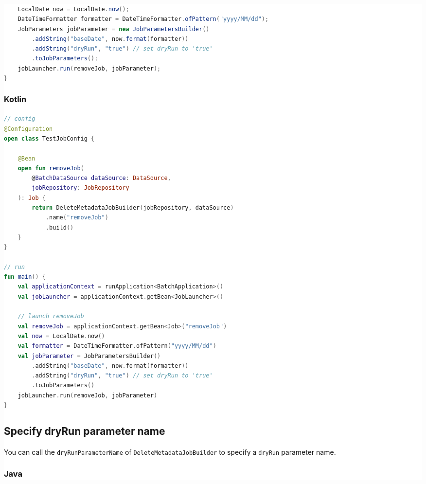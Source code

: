 ```java
    LocalDate now = LocalDate.now();
    DateTimeFormatter formatter = DateTimeFormatter.ofPattern("yyyy/MM/dd");
    JobParameters jobParameter = new JobParametersBuilder()
        .addString("baseDate", now.format(formatter))
        .addString("dryRun", "true") // set dryRun to 'true'
        .toJobParameters();
    jobLauncher.run(removeJob, jobParameter);
}
```

### Kotlin

```kotlin
// config
@Configuration
open class TestJobConfig {

    @Bean
    open fun removeJob(
        @BatchDataSource dataSource: DataSource,
        jobRepository: JobRepository
    ): Job {
        return DeleteMetadataJobBuilder(jobRepository, dataSource)
            .name("removeJob")
            .build()
    }
}

// run
fun main() {
    val applicationContext = runApplication<BatchApplication>()
    val jobLauncher = applicationContext.getBean<JobLauncher>()

    // launch removeJob
    val removeJob = applicationContext.getBean<Job>("removeJob")
    val now = LocalDate.now()
    val formatter = DateTimeFormatter.ofPattern("yyyy/MM/dd")
    val jobParameter = JobParametersBuilder()
        .addString("baseDate", now.format(formatter))
        .addString("dryRun", "true") // set dryRun to 'true'
        .toJobParameters()
    jobLauncher.run(removeJob, jobParameter)
}
```

## Specify dryRun parameter name

You can call the `dryRunParameterName` of `DeleteMetadataJobBuilder` to specify a `dryRun` parameter name.

### Java
